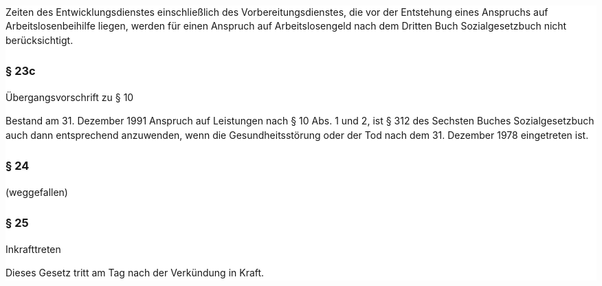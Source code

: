 <div>

<div class="jnhtml">

<div>

<div class="jurAbsatz">

Zeiten des Entwicklungsdienstes einschließlich des
Vorbereitungsdienstes, die vor der Entstehung eines Anspruchs auf
Arbeitslosenbeihilfe liegen, werden für einen Anspruch auf
Arbeitslosengeld nach dem Dritten Buch Sozialgesetzbuch nicht
berücksichtigt.

</div>

</div>

</div>

</div>

<span id="BJNR005490969BJNE003100309.html"></span>

### § 23c  
Übergangsvorschrift zu § 10

<div>

<div class="jnhtml">

<div>

<div class="jurAbsatz">

Bestand am 31. Dezember 1991 Anspruch auf Leistungen nach § 10 Abs. 1
und 2, ist § 312 des Sechsten Buches Sozialgesetzbuch auch dann
entsprechend anzuwenden, wenn die Gesundheitsstörung oder der Tod nach
dem 31. Dezember 1978 eingetreten ist.

</div>

</div>

</div>

</div>

<span id="BJNR005490969BJNE002701118.html"></span>

### § 24  
(weggefallen)

<span id="BJNR005490969BJNE002800314.html"></span>

### § 25  
Inkrafttreten

<div>

<div class="jnhtml">

<div>

<div class="jurAbsatz">

Dieses Gesetz tritt am Tag nach der Verkündung in Kraft.

</div>

</div>

</div>

</div>
